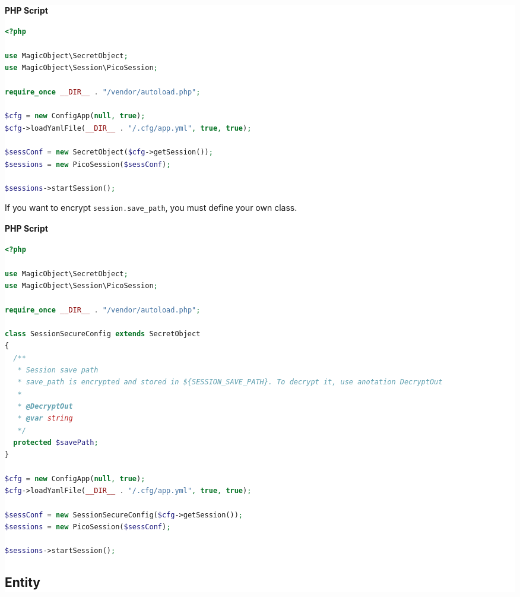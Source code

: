 **PHP Script**

```php
<?php

use MagicObject\SecretObject;
use MagicObject\Session\PicoSession;

require_once __DIR__ . "/vendor/autoload.php";

$cfg = new ConfigApp(null, true);
$cfg->loadYamlFile(__DIR__ . "/.cfg/app.yml", true, true);

$sessConf = new SecretObject($cfg->getSession());
$sessions = new PicoSession($sessConf);

$sessions->startSession();
```

If you want to encrypt `session.save_path`, you must define your own class.

**PHP Script**

```php
<?php

use MagicObject\SecretObject;
use MagicObject\Session\PicoSession;

require_once __DIR__ . "/vendor/autoload.php";

class SessionSecureConfig extends SecretObject
{
  /**
   * Session save path
   * save_path is encrypted and stored in ${SESSION_SAVE_PATH}. To decrypt it, use anotation DecryptOut
   * 
   * @DecryptOut
   * @var string
   */ 
  protected $savePath;
}

$cfg = new ConfigApp(null, true);
$cfg->loadYamlFile(__DIR__ . "/.cfg/app.yml", true, true);

$sessConf = new SessionSecureConfig($cfg->getSession());
$sessions = new PicoSession($sessConf);

$sessions->startSession();
```
## Entity
